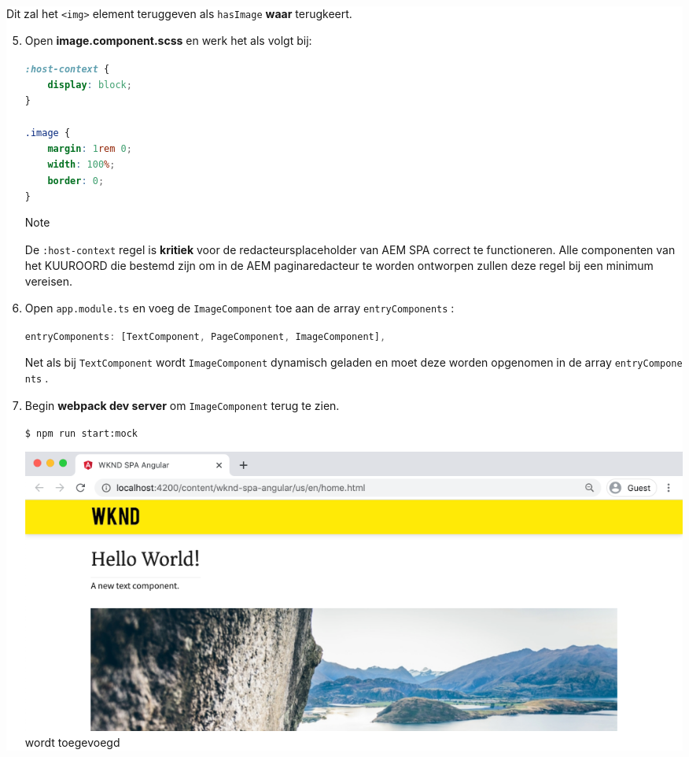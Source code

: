    Dit zal het `<img>` element teruggeven als `hasImage` **waar** terugkeert.

5. Open **image.component.scss** en werk het als volgt bij:

   ```scss
   :host-context {
       display: block;
   }
   
   .image {
       margin: 1rem 0;
       width: 100%;
       border: 0;
   }
   ```

   >[!NOTE]
   >
   > De `:host-context` regel is **kritiek** voor de redacteursplaceholder van AEM SPA correct te functioneren. Alle componenten van het KUUROORD die bestemd zijn om in de AEM paginaredacteur te worden ontworpen zullen deze regel bij een minimum vereisen.

6. Open `app.module.ts` en voeg de `ImageComponent` toe aan de array `entryComponents` :

   ```js
   entryComponents: [TextComponent, PageComponent, ImageComponent],
   ```

   Net als bij `TextComponent` wordt `ImageComponent` dynamisch geladen en moet deze worden opgenomen in de array `entryComponents` .

7. Begin **webpack dev server** om `ImageComponent` terug te zien.

   ```shell
   $ npm run start:mock
   ```

   ![&#x200B; Beeld dat aan het mock &#x200B;](assets/map-components/image-added-mock.png) wordt toegevoegd
